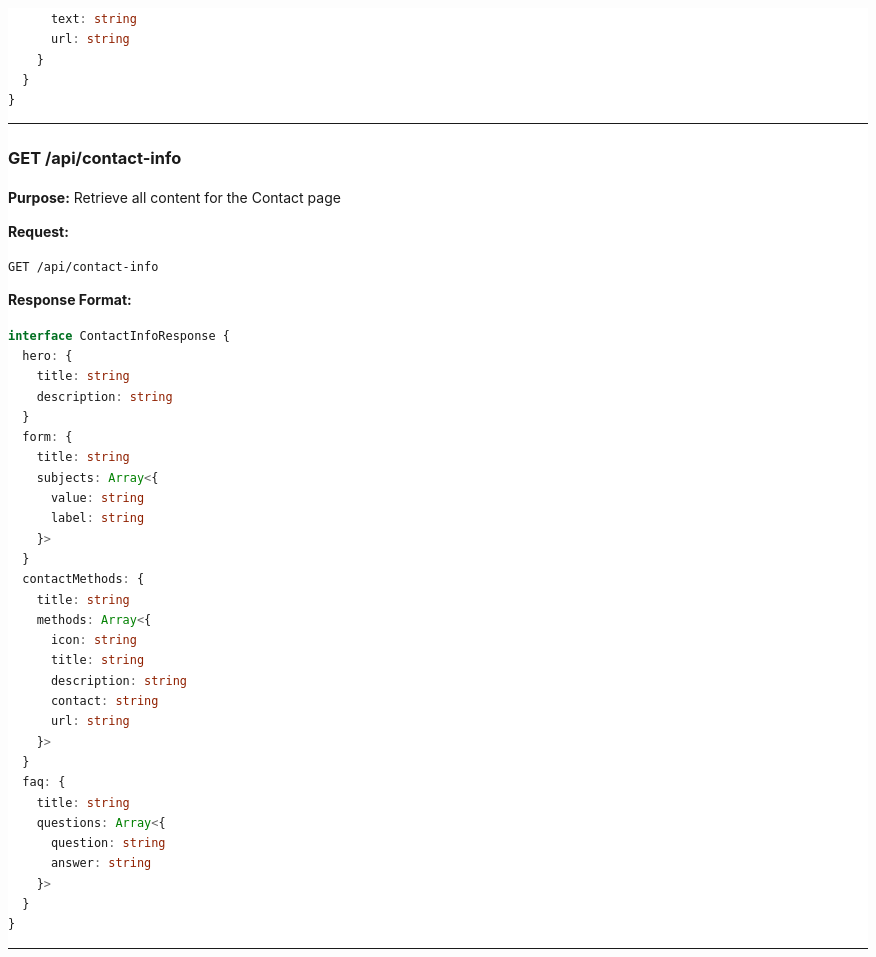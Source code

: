 ```typescript
      text: string
      url: string
    }
  }
}
```

---

### GET /api/contact-info

**Purpose:** Retrieve all content for the Contact page

**Request:**
```http
GET /api/contact-info
```

**Response Format:**
```typescript
interface ContactInfoResponse {
  hero: {
    title: string
    description: string
  }
  form: {
    title: string
    subjects: Array<{
      value: string
      label: string
    }>
  }
  contactMethods: {
    title: string
    methods: Array<{
      icon: string
      title: string
      description: string
      contact: string
      url: string
    }>
  }
  faq: {
    title: string
    questions: Array<{
      question: string
      answer: string
    }>
  }
}
```

---
